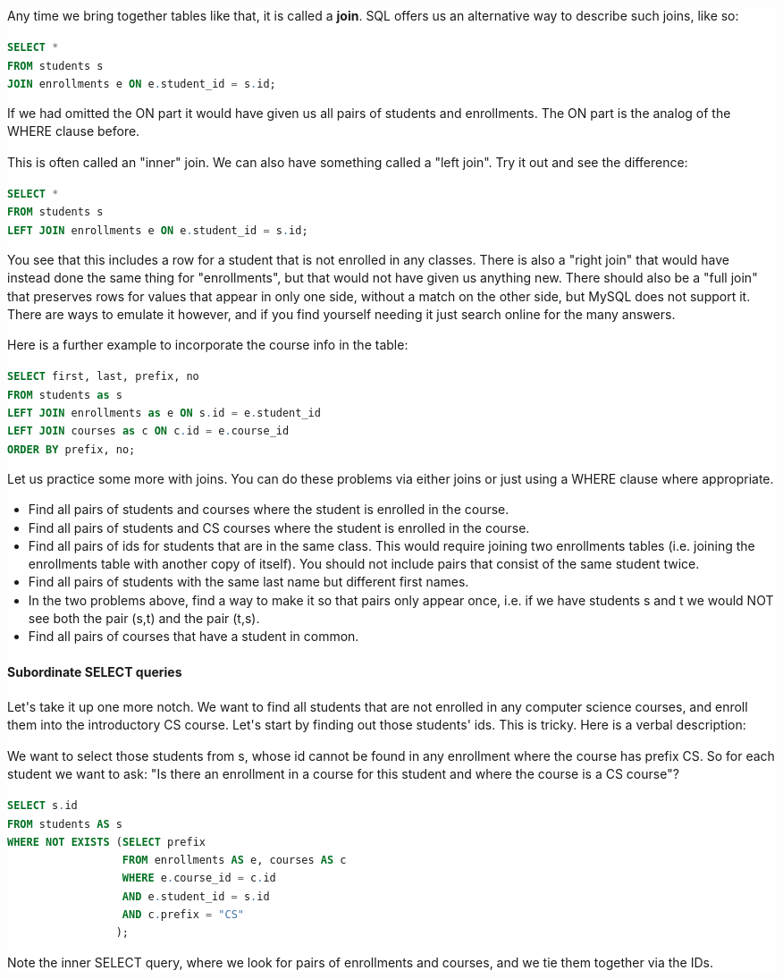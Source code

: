 Any time we bring together tables like that, it is called a **join**. SQL offers us an alternative way to describe such joins, like so:
```sqlmysql
SELECT *
FROM students s
JOIN enrollments e ON e.student_id = s.id;
```
If we had omitted the ON part it would have given us all pairs of students and enrollments. The ON part is the analog of the WHERE clause before.

This is often called an "inner" join. We can also have something called a "left join". Try it out and see the difference:
```sqlmysql
SELECT *
FROM students s
LEFT JOIN enrollments e ON e.student_id = s.id;
```

You see that this includes a row for a student that is not enrolled in any classes. There is also a "right join" that would have instead done the same thing for "enrollments", but that would not have given us anything new. There should also be a "full join" that preserves rows for values that appear in only one side, without a match on the other side, but MySQL does not support it. There are ways to emulate it however, and if you find yourself needing it just search online for the many answers.

Here is a further example to incorporate the course info in the table:
```sqlmysql
SELECT first, last, prefix, no
FROM students as s
LEFT JOIN enrollments as e ON s.id = e.student_id
LEFT JOIN courses as c ON c.id = e.course_id
ORDER BY prefix, no;
```

Let us practice some more with joins. You can do these problems via either joins or just using a WHERE clause where appropriate.

- Find all pairs of students and courses where the student is enrolled in the course.
- Find all pairs of students and CS courses where the student is enrolled in the course.
- Find all pairs of ids for students that are in the same class. This would require joining two enrollments tables (i.e. joining the enrollments table with another copy of itself). You should not include pairs that consist of the same student twice.
- Find all pairs of students with the same last name but different first names.
- In the two problems above, find a way to make it so that pairs only appear once, i.e. if we have students s and t we would NOT see both the pair (s,t) and the pair (t,s).
- Find all pairs of courses that have a student in common.

#### Subordinate SELECT queries

Let's take it up one more notch. We want to find all students that are not enrolled in any computer science courses, and enroll them into the introductory CS course. Let's start by finding out those students' ids. This is tricky. Here is a verbal description:

We want to select those students from s, whose id cannot be found in any enrollment where the course has prefix CS. So for each student we want to ask: "Is there an enrollment in a course for this student and where the course is a CS course"?
```sqlmysql
SELECT s.id
FROM students AS s
WHERE NOT EXISTS (SELECT prefix
                  FROM enrollments AS e, courses AS c
                  WHERE e.course_id = c.id
                  AND e.student_id = s.id
                  AND c.prefix = "CS"
                 );
```
Note the inner SELECT query, where we look for pairs of enrollments and courses, and we tie them together via the IDs.

